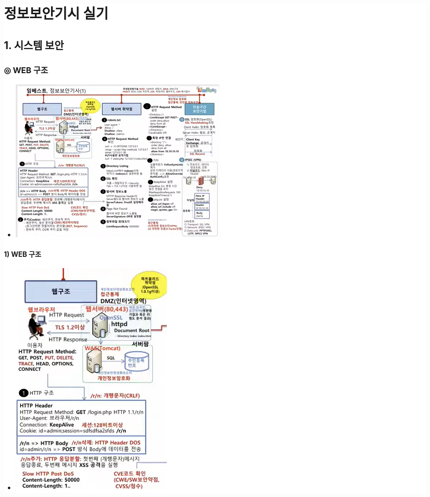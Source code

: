 # 정보보안기시 실기

## 1. 시스템 보안

### ◎ WEB 구조

- ![WEB](./img/1.png)

#### 1) WEB 구조

- ![WEB구조](./img/1web.png)
